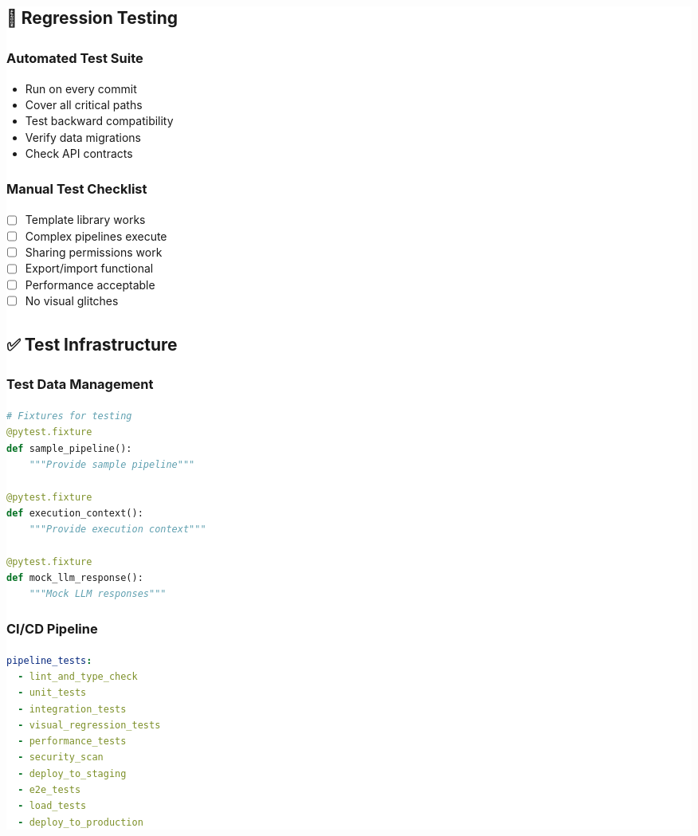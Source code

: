 ## 🔄 Regression Testing

### Automated Test Suite
- Run on every commit
- Cover all critical paths
- Test backward compatibility
- Verify data migrations
- Check API contracts

### Manual Test Checklist
- [ ] Template library works
- [ ] Complex pipelines execute
- [ ] Sharing permissions work
- [ ] Export/import functional
- [ ] Performance acceptable
- [ ] No visual glitches

## ✅ Test Infrastructure

### Test Data Management
```python
# Fixtures for testing
@pytest.fixture
def sample_pipeline():
    """Provide sample pipeline"""
    
@pytest.fixture
def execution_context():
    """Provide execution context"""
    
@pytest.fixture
def mock_llm_response():
    """Mock LLM responses"""
```

### CI/CD Pipeline
```yaml
pipeline_tests:
  - lint_and_type_check
  - unit_tests
  - integration_tests
  - visual_regression_tests
  - performance_tests
  - security_scan
  - deploy_to_staging
  - e2e_tests
  - load_tests
  - deploy_to_production
```
